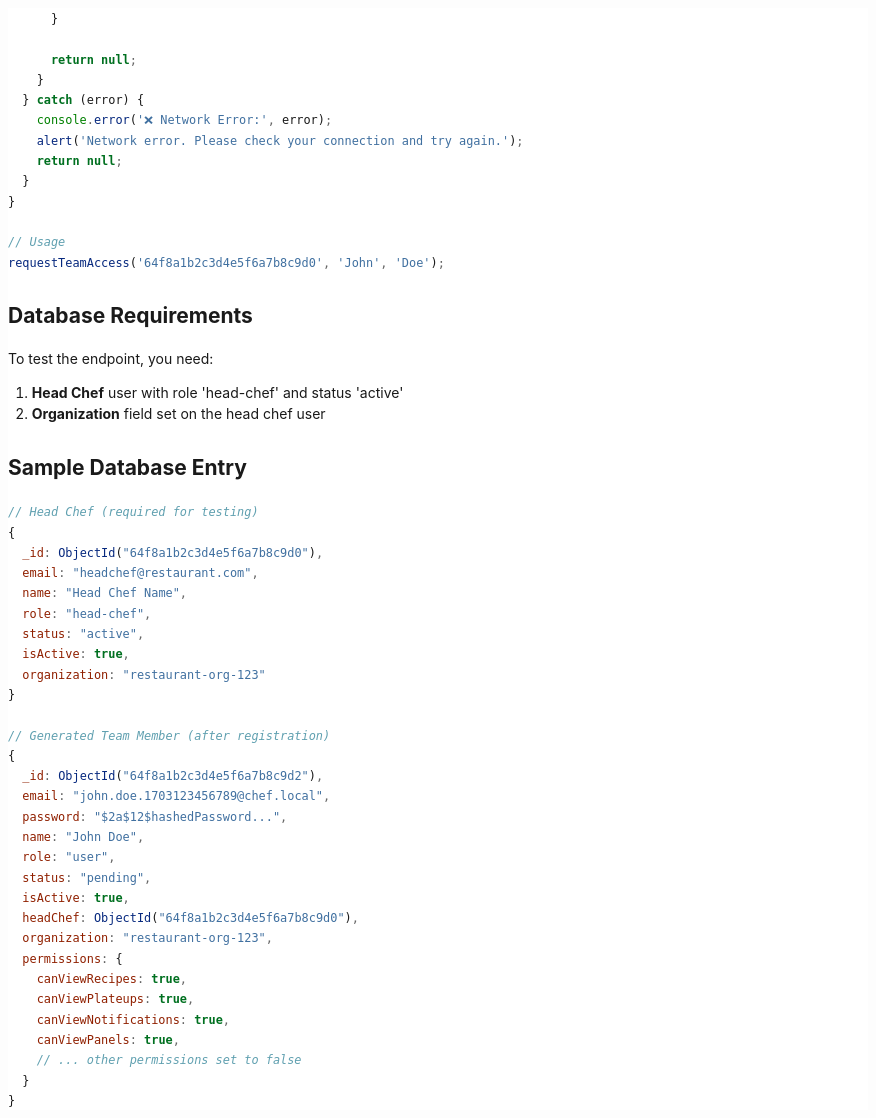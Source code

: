 ```javascript
      }
      
      return null;
    }
  } catch (error) {
    console.error('❌ Network Error:', error);
    alert('Network error. Please check your connection and try again.');
    return null;
  }
}

// Usage
requestTeamAccess('64f8a1b2c3d4e5f6a7b8c9d0', 'John', 'Doe');
```

## Database Requirements

To test the endpoint, you need:

1. **Head Chef** user with role 'head-chef' and status 'active'
2. **Organization** field set on the head chef user

## Sample Database Entry

```javascript
// Head Chef (required for testing)
{
  _id: ObjectId("64f8a1b2c3d4e5f6a7b8c9d0"),
  email: "headchef@restaurant.com",
  name: "Head Chef Name",
  role: "head-chef",
  status: "active",
  isActive: true,
  organization: "restaurant-org-123"
}

// Generated Team Member (after registration)
{
  _id: ObjectId("64f8a1b2c3d4e5f6a7b8c9d2"),
  email: "john.doe.1703123456789@chef.local",
  password: "$2a$12$hashedPassword...",
  name: "John Doe",
  role: "user",
  status: "pending",
  isActive: true,
  headChef: ObjectId("64f8a1b2c3d4e5f6a7b8c9d0"),
  organization: "restaurant-org-123",
  permissions: {
    canViewRecipes: true,
    canViewPlateups: true,
    canViewNotifications: true,
    canViewPanels: true,
    // ... other permissions set to false
  }
}
```

